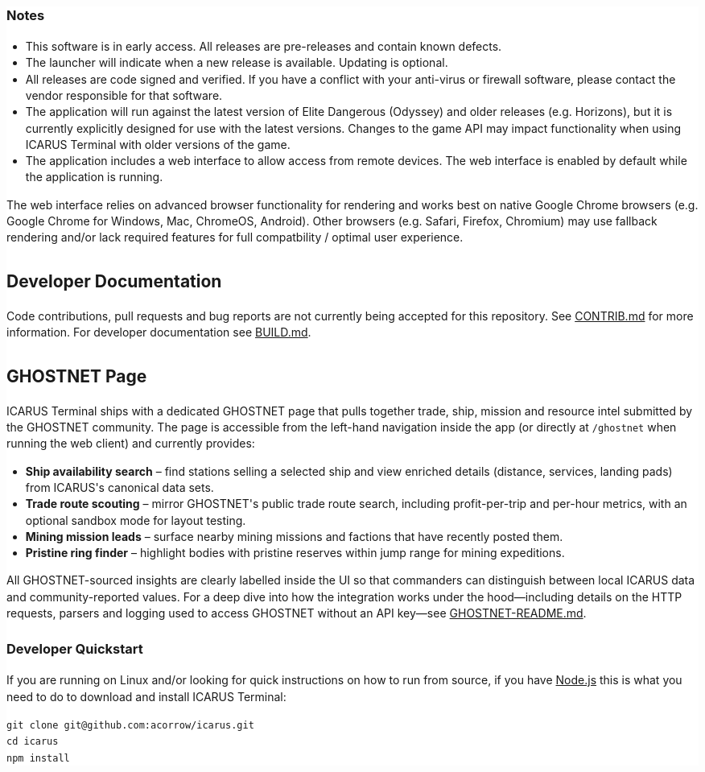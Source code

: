 ### Notes

* This software is in early access. All releases are pre-releases and contain known defects.
* The launcher will indicate when a new release is available. Updating is optional.
* All releases are code signed and verified. If you have a conflict with your anti-virus or firewall software, please contact the vendor responsible for that software.
* The application will run against the latest version of Elite Dangerous (Odyssey) and older releases (e.g. Horizons), but it is currently explicitly designed for use with the latest versions. Changes to the game API may impact functionality when using ICARUS Terminal with older versions of the game.
* The application includes a web interface to allow access from remote devices. The web interface is enabled by default while the application is running.

The web interface relies on advanced browser functionality for rendering and works best on native Google Chrome browsers (e.g. Google Chrome for Windows, Mac, ChromeOS, Android). Other browsers (e.g. Safari, Firefox, Chromium) may use fallback rendering and/or lack required features for full compatbility / optimal user experience.

## Developer Documentation

Code contributions, pull requests and bug reports are not currently being accepted for this repository. See [CONTRIB.md](CONTRIB.md) for more information. For developer documentation see [BUILD.md](BUILD.md).

## GHOSTNET Page

ICARUS Terminal ships with a dedicated GHOSTNET page that pulls together trade, ship, mission and resource intel submitted by the GHOSTNET community. The page is accessible from the left-hand navigation inside the app (or directly at `/ghostnet` when running the web client) and currently provides:

* **Ship availability search** – find stations selling a selected ship and view enriched details (distance, services, landing pads) from ICARUS's canonical data sets.
* **Trade route scouting** – mirror GHOSTNET's public trade route search, including profit-per-trip and per-hour metrics, with an optional sandbox mode for layout testing.
* **Mining mission leads** – surface nearby mining missions and factions that have recently posted them.
* **Pristine ring finder** – highlight bodies with pristine reserves within jump range for mining expeditions.

All GHOSTNET-sourced insights are clearly labelled inside the UI so that commanders can distinguish between local ICARUS data and community-reported values. For a deep dive into how the integration works under the hood—including details on the HTTP requests, parsers and logging used to access GHOSTNET without an API key—see [GHOSTNET-README.md](GHOSTNET-README.md).

### Developer Quickstart

If you are running on Linux and/or looking for quick instructions on how to run from source, if you have [Node.js](https://nodejs.org/en/) this is what you need to do to download and install  ICARUS Terminal:

    git clone git@github.com:acorrow/icarus.git
    cd icarus
    npm install
    